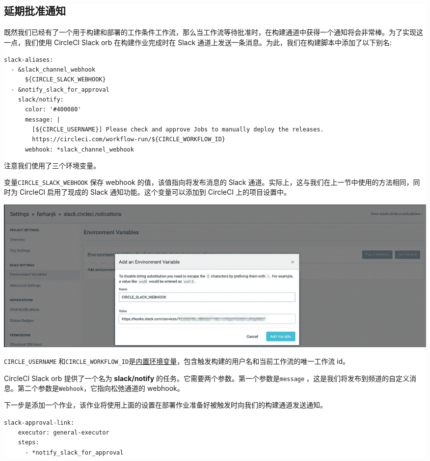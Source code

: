 ## 延期批准通知

既然我们已经有了一个用于构建和部署的工作条件工作流，那么当工作流等待批准时，在构建通道中获得一个通知将会非常棒。为了实现这一点，我们使用 CircleCI Slack orb 在构建作业完成时在 Slack 通道上发送一条消息。为此，我们在构建脚本中添加了以下别名:

```
slack-aliases:
  - &slack_channel_webhook
      ${CIRCLE_SLACK_WEBHOOK}
  - &notify_slack_for_approval
    slack/notify:
      color: '#400080'
      message: |
        [${CIRCLE_USERNAME}] Please check and approve Jobs to manually deploy the releases.
        https://circleci.com/workflow-run/${CIRCLE_WORKFLOW_ID}
      webhook: *slack_channel_webhook
```

注意我们使用了三个环境变量。

变量`CIRCLE_SLACK_WEBHOOK` 保存 webhook 的值，该值指向将发布消息的 Slack 通道。实际上，这与我们在上一节中使用的方法相同，同时为 CircleCI 启用了现成的 Slack 通知功能。这个变量可以添加到 CircleCI 上的项目设置中。

![](img/e892a9045d98f0c6f4bea41d9c72bbaf.png)

`CIRCLE_USERNAME` 和`CIRCLE_WORKFLOW_ID`是[内置环境变量](https://circleci.com/docs/2.0/env-vars/#built-in-environment-variables)，包含触发构建的用户名和当前工作流的唯一工作流 id。

CircleCI Slack orb 提供了一个名为 **slack/notify** 的任务。它需要两个参数。第一个参数是`message` ，这是我们将发布到频道的自定义消息。第二个参数是`Webhook`，它指向松弛通道的 webhook。

下一步是添加一个作业，该作业将使用上面的设置在部署作业准备好被触发时向我们的构建通道发送通知。

```
slack-approval-link:
    executor: general-executor
    steps:
      - *notify_slack_for_approval
```
